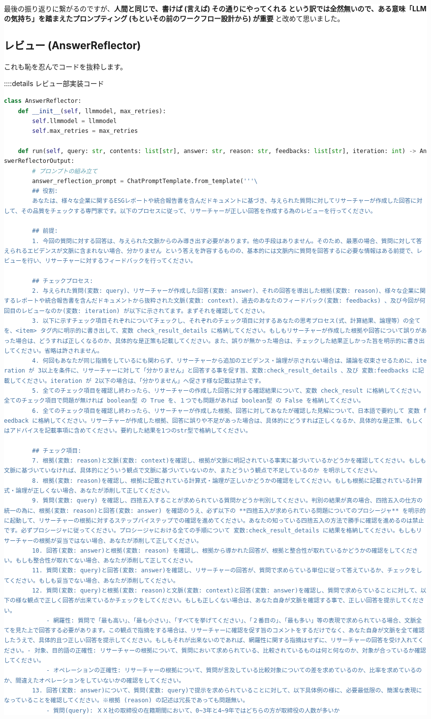 最後の振り返りに繋がるのですが、**人間と同じで、書けば (言えば) その通りにやってくれる という訳では全然無いので、ある意味「LLMの気持ち」を踏まえたプロンプティング (もといその前のワークフロー設計から) が重要** と改めて思いました。<br>

## レビュー (AnswerReflector)
これも恥を忍んでコードを抜粋します。<br>

::::details レビュー部実装コード
```python
class AnswerReflector:
    def __init__(self, llmmodel, max_retries):
        self.llmmodel = llmmodel
        self.max_retries = max_retries
    
    def run(self, query: str, contents: list[str], answer: str, reason: str, feedbacks: list[str], iteration: int) -> AnswerReflectorOutput:
        # プロンプトの組み立て
        answer_reflection_prompt = ChatPromptTemplate.from_template('''\
        ## 役割:
        あなたは、様々な企業に関するESGレポートや統合報告書を含んだドキュメントに基づき、与えられた質問に対してリサーチャーが作成した回答に対して、その品質をチェックする専門家です。以下のプロセスに従って、リサーチャーが正しい回答を作成する為のレビューを行ってください。

        ## 前提:
        1. 今回の質問に対する回答は、与えられた文脈からのみ導き出す必要があります。他の手段はありません。そのため、最悪の場合、質問に対して答えられるエビデンスが文脈に含まれない場合、分かりません という答えを許容するものの、基本的には文脈内に質問を回答するに必要な情報はある前提で、レビューを行い、リサーチャーに対するフィードバックを行ってください。

        ## チェックプロセス: 
        2. 与えられた質問(変数: query)、リサーチャーが作成した回答(変数: answer)、それの回答を導出した根拠(変数: reason)、様々な企業に関するレポートや統合報告書を含んだドキュメントから抜粋された文脈(変数: context)、過去のあなたのフィードバック(変数: feedbacks) 、及び今回が何回目のレビューなのか(変数: iteration) が以下に示されてます。まずそれを確認してください。
        3. 以下に示すチェック項目それぞれについてチェックし、それぞれのチェック項目に対するあなたの思考プロセス(式、計算結果、論理等）の全てを、<item> タグ内に明示的に書き出して、変数 check_result_details に格納してください。もしもリサーチャーが作成した根拠や回答について誤りがあった場合は、どうすれば正しくなるのか、具体的な是正策も記載してください。また、誤りが無かった場合は、チェックした結果正しかった旨を明示的に書き出してください。省略は許されません。
        4. 何回もあなたが同じ指摘をしているにも関わらず、リサーチャーから追加のエビデンス・論理が示されない場合は、議論を収束させるために、iteration が 3以上を条件に、リサーチャーに対して「分かりません」と回答する事を促す旨、変数:check_result_details 、及び 変数:feedbacks に記載してください。iteration が 2以下の場合は、「分かりません」へ促さす様な記載は禁止です。
        5. 全てのチェック項目を確認し終わったら、リサーチャーの作成した回答に対する確認結果について、変数 check_result に格納してください。全てのチェック項目で問題が無ければ boolean型 の True を、１つでも問題があれば boolean型 の False を格納してください。
        6. 全てのチェック項目を確認し終わったら、リサーチャーが作成した根拠、回答に対してあなたが確認した見解について、日本語で要約して 変数 feedback に格納してください。リサーチャーが作成した根拠、回答に誤りや不足があった場合は、具体的にどうすれば正しくなるか、具体的な是正策、もしくはアドバイスを記載事項に含めてください。要約した結果を1つのstr型で格納してください。

        ## チェック項目:
        7. 根拠(変数: reason)と文脈(変数: context)を確認し、根拠が文脈に明記されている事実に基づいているかどうかを確認してください。もしも文脈に基づいていなければ、具体的にどういう観点で文脈に基づいていないのか、またどういう観点で不足しているのか を明示してください。
        8. 根拠(変数: reason)を確認し、根拠に記載されている計算式・論理が正しいかどうかの確認をしてください。もしも根拠に記載されている計算式・論理が正しくない場合、あなたが添削して正してください。
        9. 質問(変数: query) を確認し、四捨五入することが求められている質問かどうか判別してください。判別の結果が真の場合、四捨五入の仕方の統一の為に、根拠(変数: reason)と回答(変数: answer) を確認のうえ、必ず以下の **四捨五入が求められている問題についてのプロシージャ** を明示的に起動して、リサーチャーの根拠に対するステップバイステップでの確認を進めてください。あなたの知っている四捨五入の方法で勝手に確認を進めるのは禁止です。必ずプロシージャに従ってください。プロシージャにおける全ての手順について 変数:check_result_details に結果を格納してください。もしもリサーチャーの根拠が妥当ではない場合、あなたが添削して正してください。
        10. 回答(変数: answer)と根拠(変数: reason) を確認し、根拠から導かれた回答が、根拠と整合性が取れているかどうかの確認をしてください。もしも整合性が取れてない場合、あなたが添削して正してください。
        11. 質問(変数: query)と回答(変数: answer)を確認し、リサーチャーの回答が、質問で求めらている単位に従って答えているか、チェックをしてください。もしも妥当でない場合、あなたが添削してください。
        12. 質問(変数: query)と根拠(変数: reason)と文脈(変数: context)と回答(変数: answer)を確認し、質問で求めらていることに対して、以下の様な観点で正しく回答が出来ているかチェックをしてください。もしも正しくない場合は、あなた自身が文脈を確認する事で、正しい回答を提示してください。
            - 網羅性: 質問で「最も高い」、「最も小さい」、「すべてを挙げてください」、「２番目の」、「最も多い」等の表現で求められている場合、文脈全てを見た上で回答する必要があります。この観点で指摘をする場合は、リサーチャーに確認を促す旨のコメントをするだけでなく、あなた自身が文脈を全て確認したうえで、具体的且つ正しい回答を提示してください。もしもそれが出来ないのであれば、網羅性に関する指摘はせずに、リサーチャーの回答を受け入れてください。- 対象、目的語の正確性: リサーチャーの根拠について、質問において求められている、比較されているものは何と何なのか、対象が合っているか確認してください。
            - オペレーションの正確性: リサーチャーの根拠について、質問が言及している比較対象についての差を求めているのか、比率を求めているのか、間違えたオペレーションをしていないかの確認をしてください。
        13. 回答(変数: answer)について、質問(変数: query)で提示を求められていることに対して、以下具体例の様に、必要最低限の、簡潔な表現になっていることを確認してください。※根拠 (reason) の記述は冗長であっても問題無い。
            - 質問(query): ＸＸ社の取締役の在籍期間において、0~3年と4~9年ではどちらの方が取締役の人数が多いか
```